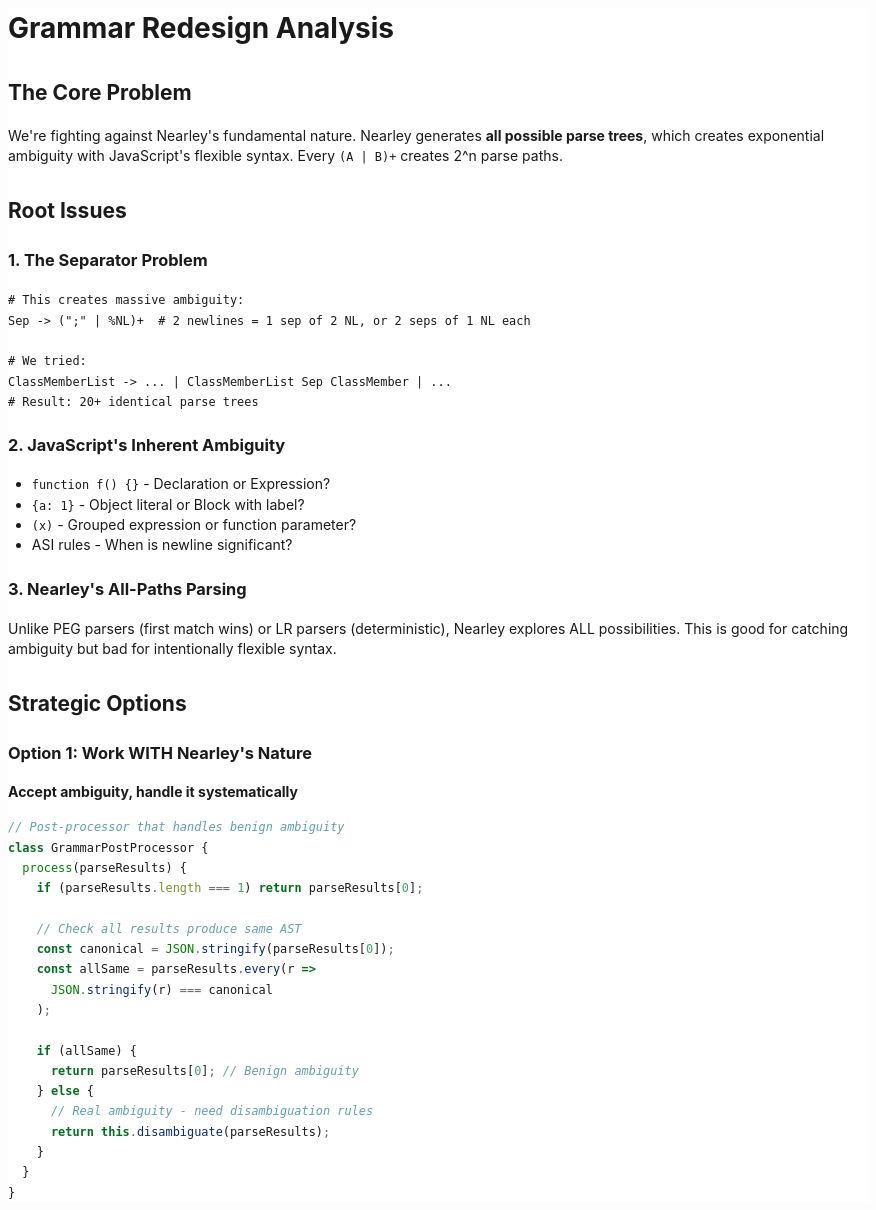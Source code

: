 # Grammar Redesign Analysis

## The Core Problem

We're fighting against Nearley's fundamental nature. Nearley generates **all possible parse trees**, which creates exponential ambiguity with JavaScript's flexible syntax. Every `(A | B)+` creates 2^n parse paths.

## Root Issues

### 1. **The Separator Problem**
```nearley
# This creates massive ambiguity:
Sep -> (";" | %NL)+  # 2 newlines = 1 sep of 2 NL, or 2 seps of 1 NL each

# We tried:
ClassMemberList -> ... | ClassMemberList Sep ClassMember | ...
# Result: 20+ identical parse trees
```

### 2. **JavaScript's Inherent Ambiguity**
- `function f() {}` - Declaration or Expression?
- `{a: 1}` - Object literal or Block with label?
- `(x)` - Grouped expression or function parameter?
- ASI rules - When is newline significant?

### 3. **Nearley's All-Paths Parsing**
Unlike PEG parsers (first match wins) or LR parsers (deterministic), Nearley explores ALL possibilities. This is good for catching ambiguity but bad for intentionally flexible syntax.

## Strategic Options

### Option 1: Work WITH Nearley's Nature
**Accept ambiguity, handle it systematically**

```javascript
// Post-processor that handles benign ambiguity
class GrammarPostProcessor {
  process(parseResults) {
    if (parseResults.length === 1) return parseResults[0];
    
    // Check all results produce same AST
    const canonical = JSON.stringify(parseResults[0]);
    const allSame = parseResults.every(r => 
      JSON.stringify(r) === canonical
    );
    
    if (allSame) {
      return parseResults[0]; // Benign ambiguity
    } else {
      // Real ambiguity - need disambiguation rules
      return this.disambiguate(parseResults);
    }
  }
}
```
